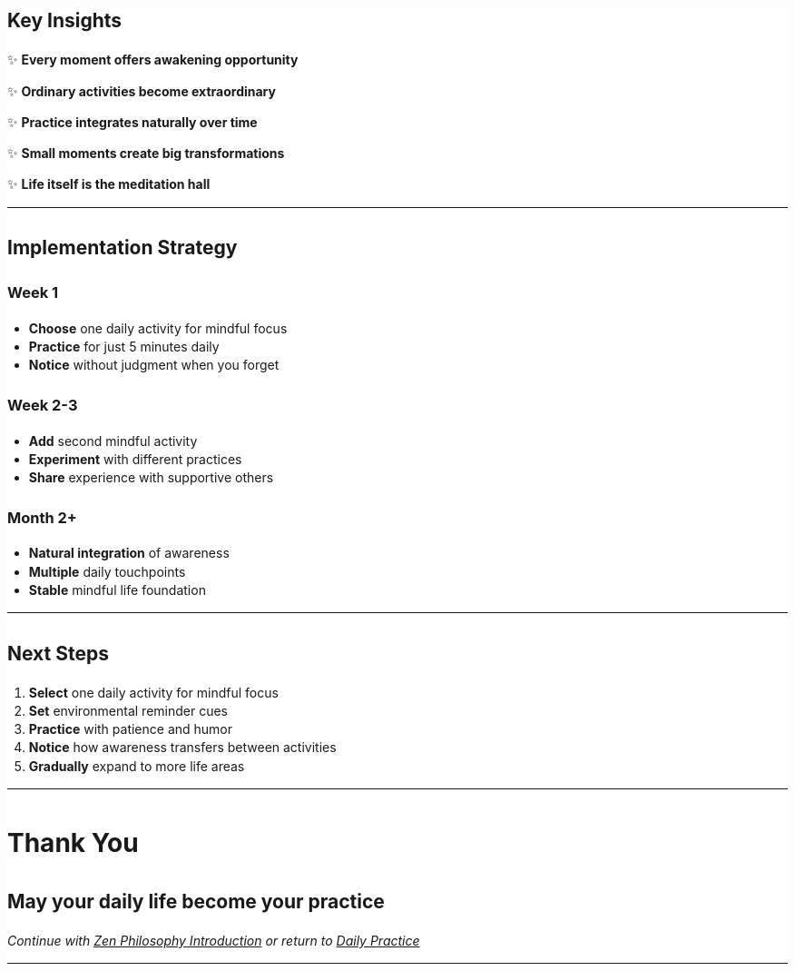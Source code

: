 
## Key Insights

✨ **Every moment offers awakening opportunity**

✨ **Ordinary activities become extraordinary**

✨ **Practice integrates naturally over time**

✨ **Small moments create big transformations**

✨ **Life itself is the meditation hall**

---

## Implementation Strategy

### Week 1

-   **Choose** one daily activity for mindful focus
-   **Practice** for just 5 minutes daily
-   **Notice** without judgment when you forget

### Week 2-3

-   **Add** second mindful activity
-   **Experiment** with different practices
-   **Share** experience with supportive others

### Month 2+

-   **Natural integration** of awareness
-   **Multiple** daily touchpoints
-   **Stable** mindful life foundation

---

## Next Steps

1. **Select** one daily activity for mindful focus
2. **Set** environmental reminder cues
3. **Practice** with patience and humor
4. **Notice** how awareness transfers between activities
5. **Gradually** expand to more life areas

---

# Thank You

## May your daily life become your practice

_Continue with [Zen Philosophy Introduction](zen-philosophy-intro.html) or return to [Daily Practice](../days/day22.md)_

---
